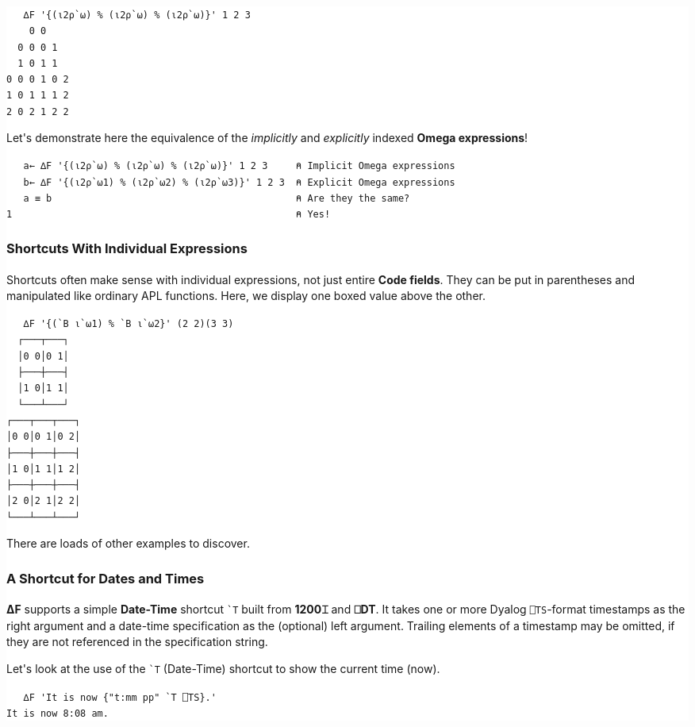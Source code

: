 ```
   ∆F '{(⍳2⍴`⍵) % (⍳2⍴`⍵) % (⍳2⍴`⍵)}' 1 2 3
    0 0
  0 0 0 1
  1 0 1 1
0 0 0 1 0 2
1 0 1 1 1 2
2 0 2 1 2 2
```

Let's demonstrate here the equivalence of the _implicitly_ and _explicitly_ indexed **Omega expressions**!

```
   a← ∆F '{(⍳2⍴`⍵) % (⍳2⍴`⍵) % (⍳2⍴`⍵)}' 1 2 3     ⍝ Implicit Omega expressions
   b← ∆F '{(⍳2⍴`⍵1) % (⍳2⍴`⍵2) % (⍳2⍴`⍵3)}' 1 2 3  ⍝ Explicit Omega expressions
   a ≡ b                                           ⍝ Are they the same?
1                                                  ⍝ Yes!
```

### Shortcuts With Individual Expressions

Shortcuts often make sense with individual expressions, not just entire **Code fields**. They can be put in parentheses and manipulated like ordinary APL functions.
Here, we display one boxed value above the other.

```
   ∆F '{(`B ⍳`⍵1) % `B ⍳`⍵2}' (2 2)(3 3)
  ┌───┬───┐
  │0 0│0 1│
  ├───┼───┤
  │1 0│1 1│
  └───┴───┘
┌───┬───┬───┐
│0 0│0 1│0 2│
├───┼───┼───┤
│1 0│1 1│1 2│
├───┼───┼───┤
│2 0│2 1│2 2│
└───┴───┴───┘
```

There are loads of other examples to discover.

### A Shortcut for Dates and Times  

**∆F** supports a simple **Date-Time** shortcut `` `T `` built from **1200⌶** and **⎕DT**. It takes one or more Dyalog `⎕TS`-format timestamps as the right argument and a date-time specification as the (optional) left argument. Trailing elements of a timestamp may be omitted, if they are not referenced in the specification string.

Let's look at the use of the `` `T `` (Date-Time) shortcut to show the
current time (now).

```
   ∆F 'It is now {"t:mm pp" `T ⎕TS}.'
It is now 8:08 am.
```
